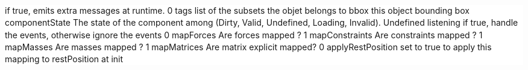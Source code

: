 if true, emits extra messages at runtime.
		</td>
		<td>0</td>
	</tr>
	<tr>
		<td>tags</td>
		<td>
list of the subsets the objet belongs to
		</td>
		<td></td>
	</tr>
	<tr>
		<td>bbox</td>
		<td>
this object bounding box
		</td>
		<td></td>
	</tr>
	<tr>
		<td>componentState</td>
		<td>
The state of the component among (Dirty, Valid, Undefined, Loading, Invalid).
		</td>
		<td>Undefined</td>
	</tr>
	<tr>
		<td>listening</td>
		<td>
if true, handle the events, otherwise ignore the events
		</td>
		<td>0</td>
	</tr>
	<tr>
		<td>mapForces</td>
		<td>
Are forces mapped ?
		</td>
		<td>1</td>
	</tr>
	<tr>
		<td>mapConstraints</td>
		<td>
Are constraints mapped ?
		</td>
		<td>1</td>
	</tr>
	<tr>
		<td>mapMasses</td>
		<td>
Are masses mapped ?
		</td>
		<td>1</td>
	</tr>
	<tr>
		<td>mapMatrices</td>
		<td>
Are matrix explicit mapped?
		</td>
		<td>0</td>
	</tr>
	<tr>
		<td>applyRestPosition</td>
		<td>
set to true to apply this mapping to restPosition at init